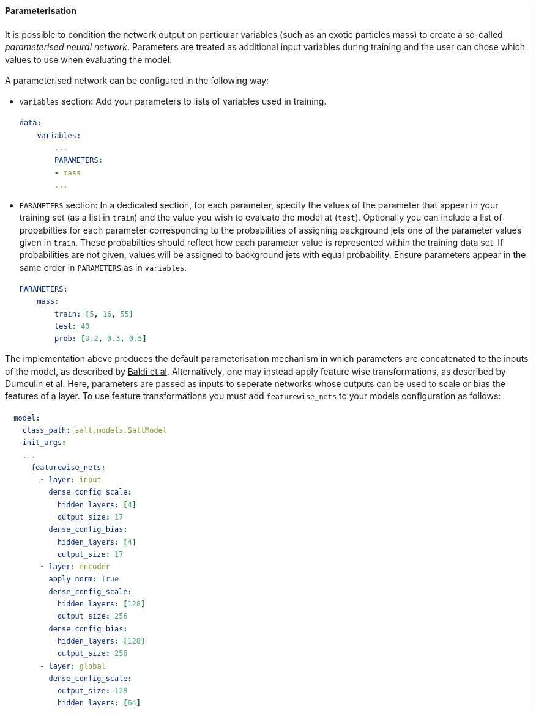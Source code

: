 #### Parameterisation

It is possible to condition the network output on particular variables (such as an exotic particles mass) to create a so-called *parameterised  neural network*. Parameters are treated as additional input variables during training and the user can chose which values to use when evaluating the model.

A parameterised network can be configured in the following way:

- `variables` section: Add your parameters to lists of variables used in training.
    ```yaml
    data:
        variables:
            ...
            PARAMETERS:
            - mass
            ...
    ```
- `PARAMETERS` section: In a dedicated section, for each parameter, specify the values of the parameter that appear in your training set (as a list in `train`) and the value you wish to evaluate the model at (`test`). Optionally you can include a list of probabilties for each parameter corresponding to the probabilities of assigning background jets one of the parameter values given in `train`. These probabilties should reflect how each parameter value is represented within the training data set. If probabilities are not given, values will be assigned to background jets with equal probability. Ensure parameters appear in the same order in `PARAMETERS` as in `variables`.
    ```yaml
    PARAMETERS:
        mass:
            train: [5, 16, 55]
            test: 40
            prob: [0.2, 0.3, 0.5]
    ```

The implementation above produces the default parameterisation mechanism in which parameters are concatenated to the inputs of the model, as described by [Baldi et al](https://arxiv.org/pdf/1601.07913.pdf). Alternatively, one may instead apply feature wise transformations, as described
by [Dumoulin et al](https://distill.pub/2018/feature-wise-transformations/). Here, parameters are passed as inputs to seperate networks whose outputs can be used to scale or bias the features of a layer. To use feature transformations you must add `featurewise_nets` to your models configuration as follows:


```yaml
  model:
    class_path: salt.models.SaltModel
    init_args:
    ...     
      featurewise_nets:
        - layer: input
          dense_config_scale:
            hidden_layers: [4]
            output_size: 17
          dense_config_bias:
            hidden_layers: [4]
            output_size: 17
        - layer: encoder
          apply_norm: True
          dense_config_scale:
            hidden_layers: [128]
            output_size: 256
          dense_config_bias:
            hidden_layers: [128]
            output_size: 256
        - layer: global
          dense_config_scale:
            output_size: 128
            hidden_layers: [64]
```